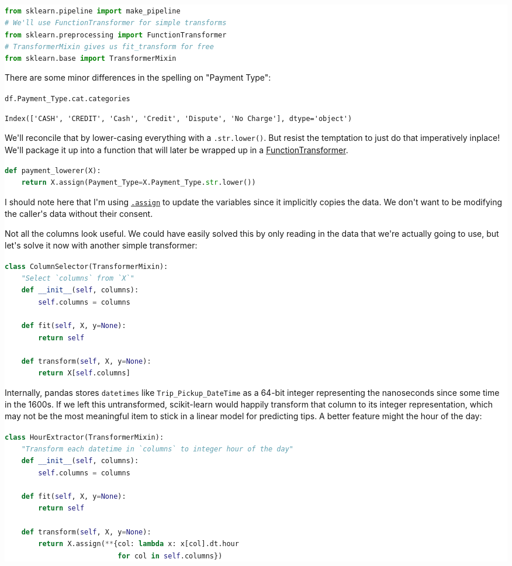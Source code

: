 ```python
from sklearn.pipeline import make_pipeline
# We'll use FunctionTransformer for simple transforms
from sklearn.preprocessing import FunctionTransformer
# TransformerMixin gives us fit_transform for free
from sklearn.base import TransformerMixin
```

There are some minor differences in the spelling on "Payment Type":

```python
df.Payment_Type.cat.categories
```

    Index(['CASH', 'CREDIT', 'Cash', 'Credit', 'Dispute', 'No Charge'], dtype='object')

We'll reconcile that by lower-casing everything with a `.str.lower()`. But
resist the temptation to just do that imperatively inplace! We'll package it up
into a function that will later be wrapped up in a [FunctionTransformer].

```python
def payment_lowerer(X):
    return X.assign(Payment_Type=X.Payment_Type.str.lower())
```

I should note here that I'm using
[`.assign`](https://pandas.pydata.org/pandas-docs/stable/generated/pandas.DataFrame.assign.html)
to update the variables since it implicitly copies the data. We don't want to
be modifying the caller's data without their consent.

Not all the columns look useful. We could have easily solved this by only
reading in the data that we're actually going to use, but let's solve it now
with another simple transformer:

```python
class ColumnSelector(TransformerMixin):
    "Select `columns` from `X`"
    def __init__(self, columns):
        self.columns = columns

    def fit(self, X, y=None):
        return self

    def transform(self, X, y=None):
        return X[self.columns]
```

Internally, pandas stores `datetimes` like `Trip_Pickup_DateTime` as a 64-bit
integer representing the nanoseconds since some time in the 1600s. If we left
this untransformed, scikit-learn would happily transform that column to its
integer representation, which may not be the most meaningful item to stick in
a linear model for predicting tips. A better feature might the hour of the day:

```python
class HourExtractor(TransformerMixin):
    "Transform each datetime in `columns` to integer hour of the day"
    def __init__(self, columns):
        self.columns = columns

    def fit(self, X, y=None):
        return self

    def transform(self, X, y=None):
        return X.assign(**{col: lambda x: x[col].dt.hour
                           for col in self.columns})
```


[Anaconda Inc.]: https://www.anaconda.com/
[Moore Foundation]: https://www.moore.org/
[dask]: https://dask.pydata.org
[dask-ec2]: https://github.com/dask/dask-ec2
[dask-drmaa]: https://github.com/dask/dask-drmaa
[dask-yarn]: https://github.com/dask/dask-yarn
[dask-kubernetes]: https://github.com/dask/dask-kubernetes
[distributed scheduler]: http://distributed.readthedocs.io/en/latest/
[learning curve]: http://scikit-learn.org/stable/auto_examples/model_selection/plot_learning_curve.html
[StandardScaler]: http://scikit-learn.org/stable/modules/generated/sklearn.preprocessing.StandardScaler.html
[FunctionTransformer]: http://scikit-learn.org/stable/modules/generated/sklearn.preprocessing.FunctionTransformer.html
[pipelines-docs]: http://scikit-learn.org/stable/modules/pipeline.html#pipeline
[pipelines-blog]: http://zacstewart.com/2014/08/05/pipelines-of-featureunions-of-pipelines.html
[pipelines-pandas]: https://www.youtube.com/watch?v=KLPtEBokqQ0
[civis-scaling-sklearn]: https://www.youtube.com/watch?v=KqKEttfQ_hE
[Stephen Hoover]: https://twitter.com/stephenactual
[^*]: p < .05
[^2]: This is a bad example, since there could be a time-trend or seasonality to